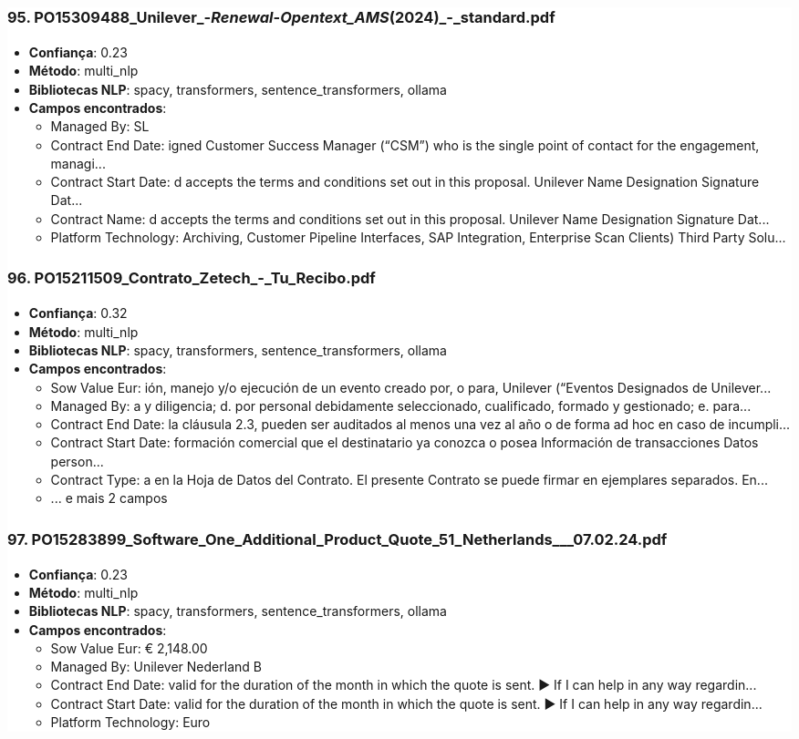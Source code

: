 ### 95. PO15309488_Unilever_-_Renewal_-_Opentext_AMS_(2024)_-_standard.pdf
- **Confiança**: 0.23
- **Método**: multi_nlp
- **Bibliotecas NLP**: spacy, transformers, sentence_transformers, ollama
- **Campos encontrados**:
  - Managed By: SL
  - Contract End Date: igned Customer Success Manager (“CSM”) who is the single point of contact for the
engagement, managi...
  - Contract Start Date: d accepts the terms and
conditions set out in this proposal.
Unilever
Name Designation Signature Dat...
  - Contract Name: d accepts the terms and
conditions set out in this proposal.
Unilever
Name Designation Signature Dat...
  - Platform Technology:  Archiving, Customer Pipeline Interfaces, SAP Integration, Enterprise Scan Clients)
Third Party Solu...

### 96. PO15211509_Contrato_Zetech_-_Tu_Recibo.pdf
- **Confiança**: 0.32
- **Método**: multi_nlp
- **Bibliotecas NLP**: spacy, transformers, sentence_transformers, ollama
- **Campos encontrados**:
  - Sow Value Eur: ión, manejo y/o ejecución de un evento creado por, o
para, Unilever (“Eventos Designados de Unilever...
  - Managed By: a y diligencia;
d. por personal debidamente seleccionado, cualificado, formado y gestionado;
e. para...
  - Contract End Date:  la cláusula 2.3, pueden ser auditados al
menos una vez al año o de forma ad hoc en caso de incumpli...
  - Contract Start Date: formación comercial que el destinatario ya conozca o
posea
Información de transacciones
Datos person...
  - Contract Type: a en la Hoja de Datos del Contrato.
El presente Contrato se puede firmar en ejemplares separados. En...
  - ... e mais 2 campos

### 97. PO15283899_Software_One_Additional_Product_Quote_51_Netherlands___07.02.24.pdf
- **Confiança**: 0.23
- **Método**: multi_nlp
- **Bibliotecas NLP**: spacy, transformers, sentence_transformers, ollama
- **Campos encontrados**:
  - Sow Value Eur: € 2,148.00
  - Managed By: Unilever Nederland B
  - Contract End Date:  valid for the duration of the month in which the quote is sent.
► If I can help in any way regardin...
  - Contract Start Date:  valid for the duration of the month in which the quote is sent.
► If I can help in any way regardin...
  - Platform Technology: Euro
